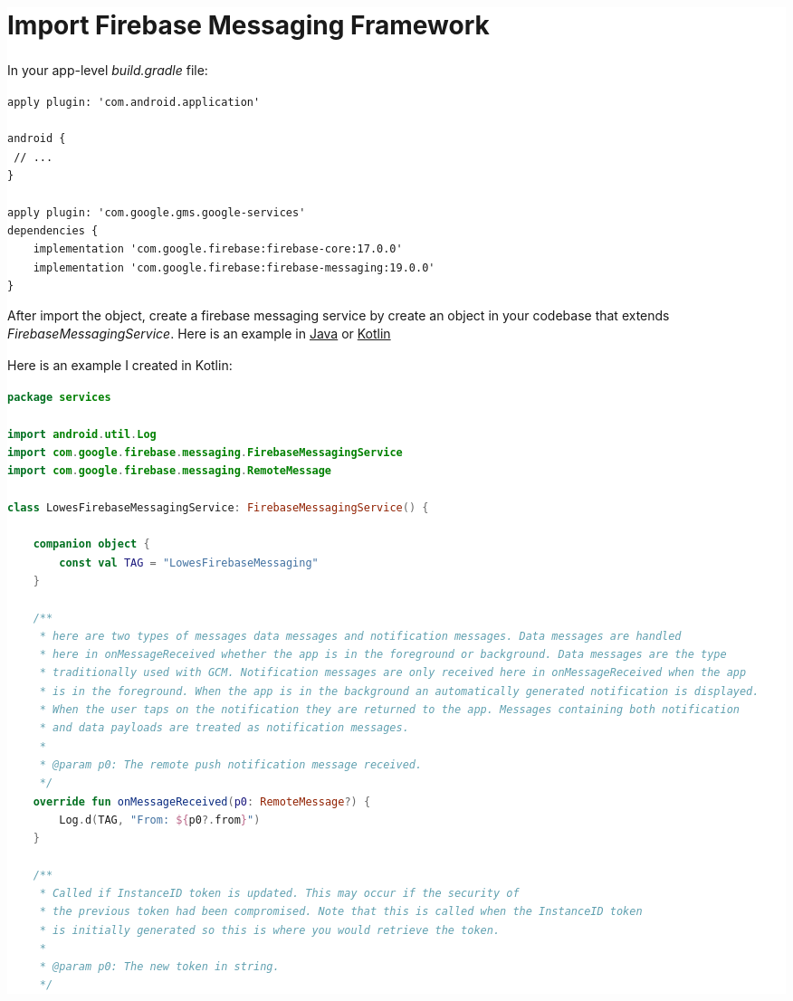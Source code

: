 # Import Firebase Messaging Framework
In your app-level *build.gradle* file:
```
apply plugin: 'com.android.application'

android {
 // ...
}

apply plugin: 'com.google.gms.google-services'
dependencies {
    implementation 'com.google.firebase:firebase-core:17.0.0'
    implementation 'com.google.firebase:firebase-messaging:19.0.0'
}
```

After import the object, create a firebase messaging service by create an object in your codebase that extends *FirebaseMessagingService*. Here is an example in [Java](https://github.com/firebase/quickstart-android/blob/9d2c53324e6797eae93b2536110b80f3eed27850/messaging/app/src/main/java/com/google/firebase/quickstart/fcm/java/MyFirebaseMessagingService.java) or [Kotlin](https://github.com/firebase/quickstart-android/blob/master/messaging/app/src/main/java/com/google/firebase/quickstart/fcm/kotlin/MyFirebaseMessagingService.kt)

Here is an example I created in Kotlin:
```kotlin
package services

import android.util.Log
import com.google.firebase.messaging.FirebaseMessagingService
import com.google.firebase.messaging.RemoteMessage

class LowesFirebaseMessagingService: FirebaseMessagingService() {

    companion object {
        const val TAG = "LowesFirebaseMessaging"
    }

    /**
     * here are two types of messages data messages and notification messages. Data messages are handled
     * here in onMessageReceived whether the app is in the foreground or background. Data messages are the type
     * traditionally used with GCM. Notification messages are only received here in onMessageReceived when the app
     * is in the foreground. When the app is in the background an automatically generated notification is displayed.
     * When the user taps on the notification they are returned to the app. Messages containing both notification
     * and data payloads are treated as notification messages.
     *
     * @param p0: The remote push notification message received.
     */
    override fun onMessageReceived(p0: RemoteMessage?) {
        Log.d(TAG, "From: ${p0?.from}")
    }

    /**
     * Called if InstanceID token is updated. This may occur if the security of
     * the previous token had been compromised. Note that this is called when the InstanceID token
     * is initially generated so this is where you would retrieve the token.
     *
     * @param p0: The new token in string.
     */
```